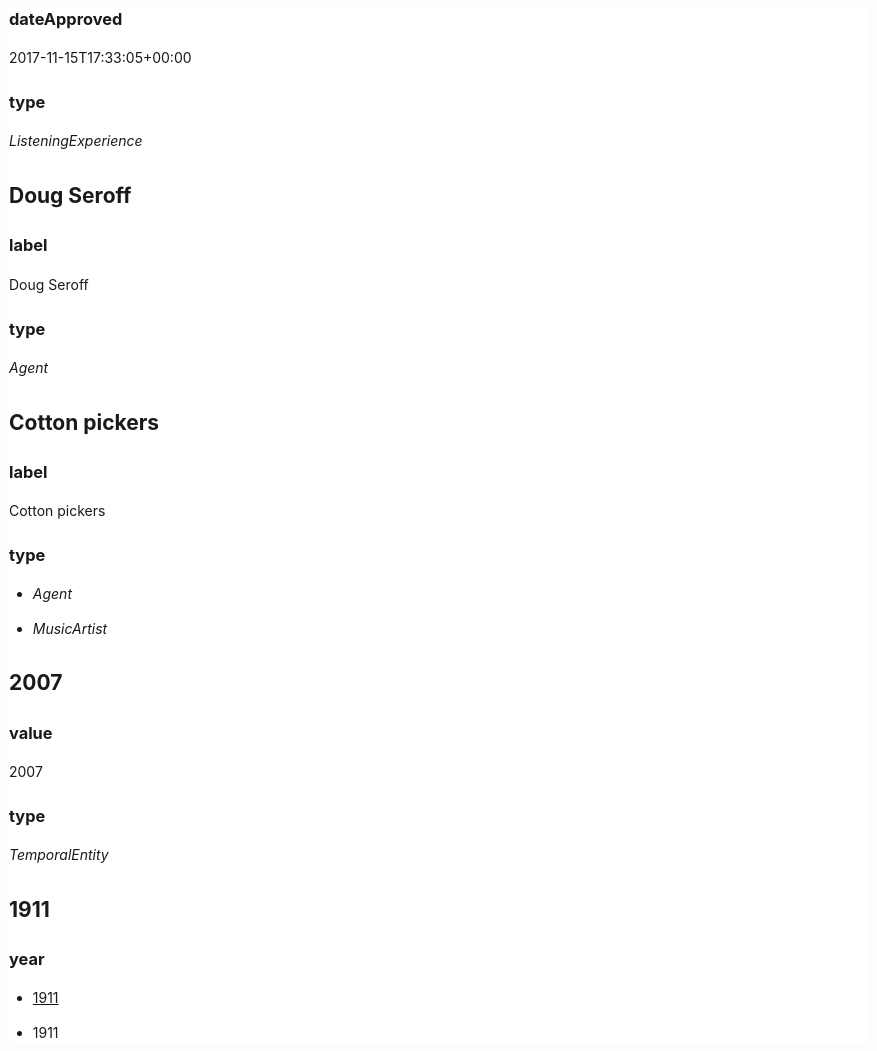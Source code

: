 ### dateApproved


2017-11-15T17:33:05+00:00

### type


*ListeningExperience*

## Doug Seroff

### label


Doug Seroff

### type


*Agent*

## Cotton pickers

### label


Cotton pickers

### type

 - *Agent*

 - *MusicArtist*

## 2007

### value


2007

### type


*TemporalEntity*

## 1911

### year

 - [1911](#1911)

 - 1911
